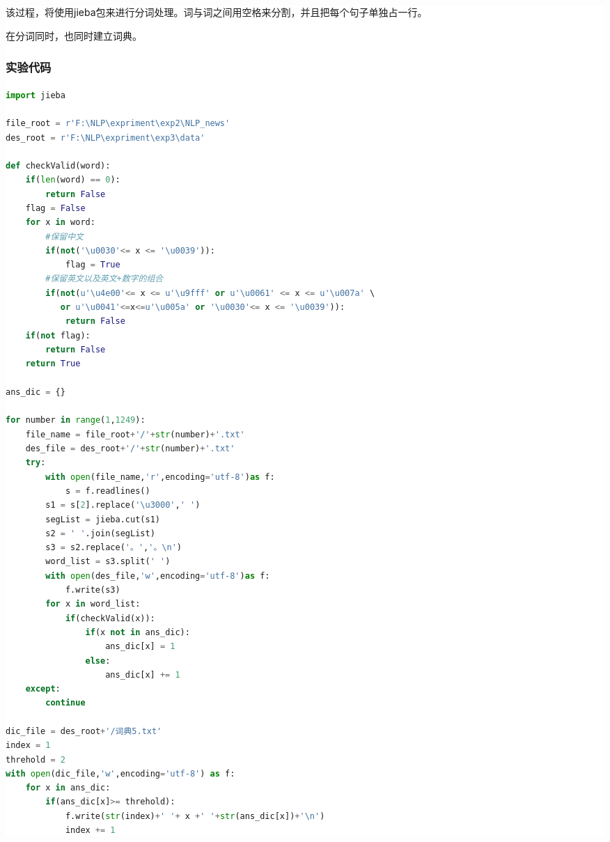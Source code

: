 该过程，将使用jieba包来进行分词处理。词与词之间用空格来分割，并且把每个句子单独占一行。

在分词同时，也同时建立词典。

### 实验代码

```python
import jieba

file_root = r'F:\NLP\expriment\exp2\NLP_news'
des_root = r'F:\NLP\expriment\exp3\data'

def checkValid(word):
    if(len(word) == 0):
        return False
    flag = False
    for x in word:
        #保留中文
        if(not('\u0030'<= x <= '\u0039')):
            flag = True
        #保留英文以及英文+数字的组合
        if(not(u'\u4e00'<= x <= u'\u9fff' or u'\u0061' <= x <= u'\u007a' \
           or u'\u0041'<=x<=u'\u005a' or '\u0030'<= x <= '\u0039')):
            return False
    if(not flag):
        return False
    return True

ans_dic = {}

for number in range(1,1249):
    file_name = file_root+'/'+str(number)+'.txt'
    des_file = des_root+'/'+str(number)+'.txt'
    try:
        with open(file_name,'r',encoding='utf-8')as f:
            s = f.readlines()
        s1 = s[2].replace('\u3000',' ')
        segList = jieba.cut(s1)
        s2 = ' '.join(segList)
        s3 = s2.replace('。','。\n')
        word_list = s3.split(' ')
        with open(des_file,'w',encoding='utf-8')as f:
            f.write(s3)
        for x in word_list:
            if(checkValid(x)):
                if(x not in ans_dic):
                    ans_dic[x] = 1
                else:
                    ans_dic[x] += 1
    except:
        continue

dic_file = des_root+'/词典5.txt'
index = 1
threhold = 2
with open(dic_file,'w',encoding='utf-8') as f:
    for x in ans_dic:
        if(ans_dic[x]>= threhold):
            f.write(str(index)+' '+ x +' '+str(ans_dic[x])+'\n')
            index += 1 
```
